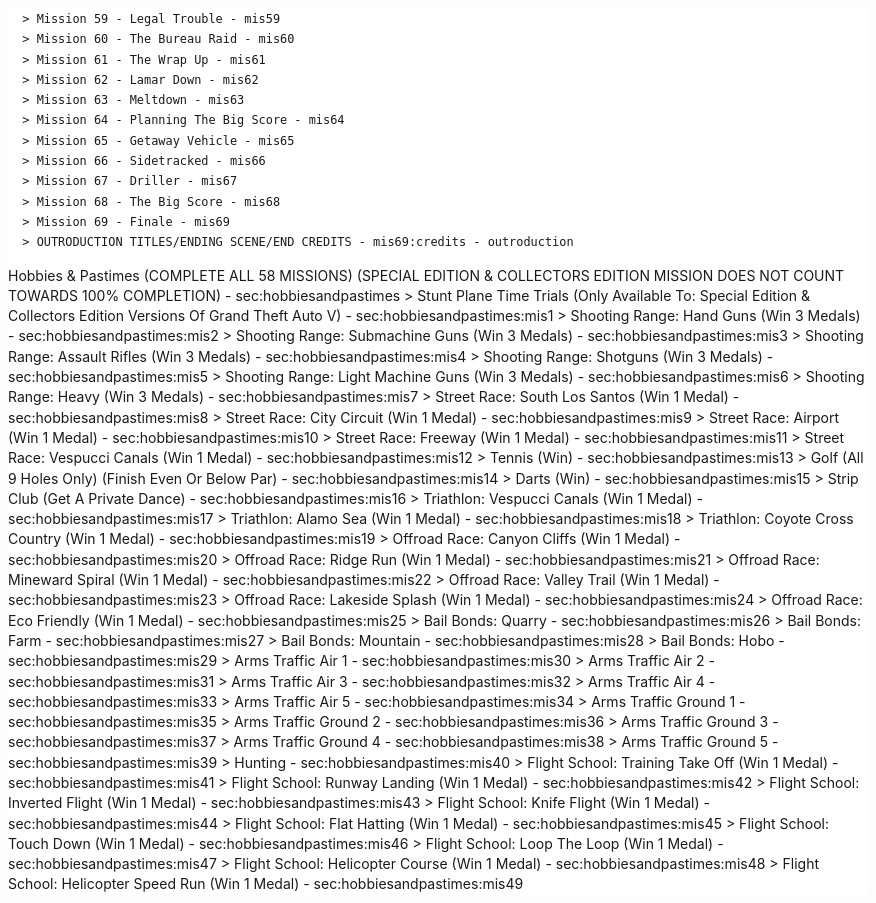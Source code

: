       > Mission 59 - Legal Trouble - mis59
      > Mission 60 - The Bureau Raid - mis60
      > Mission 61 - The Wrap Up - mis61
      > Mission 62 - Lamar Down - mis62
      > Mission 63 - Meltdown - mis63
      > Mission 64 - Planning The Big Score - mis64
      > Mission 65 - Getaway Vehicle - mis65
      > Mission 66 - Sidetracked - mis66
      > Mission 67 - Driller - mis67
      > Mission 68 - The Big Score - mis68
      > Mission 69 - Finale - mis69
      > OUTRODUCTION TITLES/ENDING SCENE/END CREDITS - mis69:credits - outroduction
Hobbies & Pastimes (COMPLETE ALL 58 MISSIONS) (SPECIAL EDITION & COLLECTORS EDITION MISSION DOES NOT COUNT TOWARDS 100% COMPLETION) - sec:hobbiesandpastimes
      > Stunt Plane Time Trials (Only Available To: Special Edition & Collectors Edition Versions Of Grand Theft Auto V) - sec:hobbiesandpastimes:mis1
      > Shooting Range: Hand Guns (Win 3 Medals) - sec:hobbiesandpastimes:mis2
      > Shooting Range: Submachine Guns (Win 3 Medals) - sec:hobbiesandpastimes:mis3
      > Shooting Range: Assault Rifles (Win 3 Medals) - sec:hobbiesandpastimes:mis4
      > Shooting Range: Shotguns (Win 3 Medals) - sec:hobbiesandpastimes:mis5
      > Shooting Range: Light Machine Guns (Win 3 Medals) - sec:hobbiesandpastimes:mis6
      > Shooting Range: Heavy (Win 3 Medals) - sec:hobbiesandpastimes:mis7
      > Street Race: South Los Santos (Win 1 Medal) - sec:hobbiesandpastimes:mis8
      > Street Race: City Circuit (Win 1 Medal) - sec:hobbiesandpastimes:mis9
      > Street Race: Airport (Win 1 Medal) - sec:hobbiesandpastimes:mis10
      > Street Race: Freeway (Win 1 Medal) - sec:hobbiesandpastimes:mis11
      > Street Race: Vespucci Canals (Win 1 Medal) - sec:hobbiesandpastimes:mis12
      > Tennis (Win) - sec:hobbiesandpastimes:mis13
      > Golf (All 9 Holes Only) (Finish Even Or Below Par) - sec:hobbiesandpastimes:mis14
      > Darts (Win) - sec:hobbiesandpastimes:mis15
      > Strip Club (Get A Private Dance) - sec:hobbiesandpastimes:mis16
      > Triathlon: Vespucci Canals (Win 1 Medal) - sec:hobbiesandpastimes:mis17
      > Triathlon: Alamo Sea (Win 1 Medal) - sec:hobbiesandpastimes:mis18
      > Triathlon: Coyote Cross Country (Win 1 Medal) - sec:hobbiesandpastimes:mis19
      > Offroad Race: Canyon Cliffs (Win 1 Medal) - sec:hobbiesandpastimes:mis20
      > Offroad Race: Ridge Run (Win 1 Medal) - sec:hobbiesandpastimes:mis21
      > Offroad Race: Mineward Spiral (Win 1 Medal) - sec:hobbiesandpastimes:mis22
      > Offroad Race: Valley Trail (Win 1 Medal) - sec:hobbiesandpastimes:mis23
      > Offroad Race: Lakeside Splash (Win 1 Medal) - sec:hobbiesandpastimes:mis24
      > Offroad Race: Eco Friendly (Win 1 Medal) - sec:hobbiesandpastimes:mis25
      > Bail Bonds: Quarry - sec:hobbiesandpastimes:mis26
      > Bail Bonds: Farm - sec:hobbiesandpastimes:mis27
      > Bail Bonds: Mountain - sec:hobbiesandpastimes:mis28
      > Bail Bonds: Hobo - sec:hobbiesandpastimes:mis29
      > Arms Traffic Air 1 - sec:hobbiesandpastimes:mis30
      > Arms Traffic Air 2 - sec:hobbiesandpastimes:mis31
      > Arms Traffic Air 3 - sec:hobbiesandpastimes:mis32
      > Arms Traffic Air 4 - sec:hobbiesandpastimes:mis33
      > Arms Traffic Air 5 - sec:hobbiesandpastimes:mis34
      > Arms Traffic Ground 1 - sec:hobbiesandpastimes:mis35
      > Arms Traffic Ground 2 - sec:hobbiesandpastimes:mis36
      > Arms Traffic Ground 3 - sec:hobbiesandpastimes:mis37
      > Arms Traffic Ground 4 - sec:hobbiesandpastimes:mis38
      > Arms Traffic Ground 5 - sec:hobbiesandpastimes:mis39
      > Hunting - sec:hobbiesandpastimes:mis40
      > Flight School: Training Take Off (Win 1 Medal) - sec:hobbiesandpastimes:mis41
      > Flight School: Runway Landing (Win 1 Medal) - sec:hobbiesandpastimes:mis42
      > Flight School: Inverted Flight (Win 1 Medal) - sec:hobbiesandpastimes:mis43
      > Flight School: Knife Flight (Win 1 Medal) - sec:hobbiesandpastimes:mis44
      > Flight School: Flat Hatting (Win 1 Medal) - sec:hobbiesandpastimes:mis45
      > Flight School: Touch Down (Win 1 Medal) - sec:hobbiesandpastimes:mis46
      > Flight School: Loop The Loop (Win 1 Medal) - sec:hobbiesandpastimes:mis47
      > Flight School: Helicopter Course (Win 1 Medal) - sec:hobbiesandpastimes:mis48
      > Flight School: Helicopter Speed Run (Win 1 Medal) - sec:hobbiesandpastimes:mis49